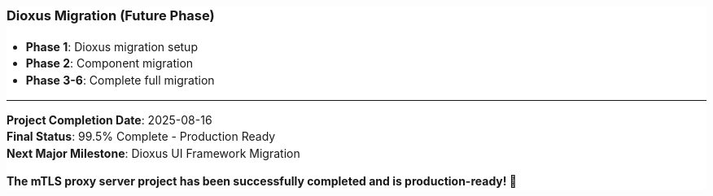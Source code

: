 ### Dioxus Migration (Future Phase)
- **Phase 1**: Dioxus migration setup
- **Phase 2**: Component migration
- **Phase 3-6**: Complete full migration

---

**Project Completion Date**: 2025-08-16  
**Final Status**: 99.5% Complete - Production Ready  
**Next Major Milestone**: Dioxus UI Framework Migration

**The mTLS proxy server project has been successfully completed and is production-ready! 🎉**

